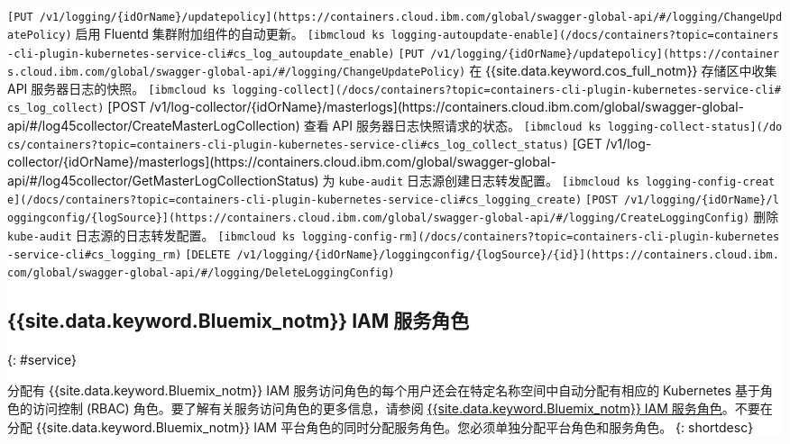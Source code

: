 <td><code>[PUT /v1/logging/{idOrName}/updatepolicy](https://containers.cloud.ibm.com/global/swagger-global-api/#/logging/ChangeUpdatePolicy)</code></td>
</tr>
<tr>
<td>启用 Fluentd 集群附加组件的自动更新。</td>
<td><code>[ibmcloud ks logging-autoupdate-enable](/docs/containers?topic=containers-cli-plugin-kubernetes-service-cli#cs_log_autoupdate_enable)</code></td>
<td><code>[PUT /v1/logging/{idOrName}/updatepolicy](https://containers.cloud.ibm.com/global/swagger-global-api/#/logging/ChangeUpdatePolicy)</code></td>
</tr>
<tr>
<td>在 {{site.data.keyword.cos_full_notm}} 存储区中收集 API 服务器日志的快照。</td>
<td><code>[ibmcloud ks logging-collect](/docs/containers?topic=containers-cli-plugin-kubernetes-service-cli#cs_log_collect)</code></td>
<td>[POST /v1/log-collector/{idOrName}/masterlogs](https://containers.cloud.ibm.com/global/swagger-global-api/#/log45collector/CreateMasterLogCollection)</td>
</tr>
<tr>
<td>查看 API 服务器日志快照请求的状态。</td>
<td><code>[ibmcloud ks logging-collect-status](/docs/containers?topic=containers-cli-plugin-kubernetes-service-cli#cs_log_collect_status)</code></td>
<td>[GET /v1/log-collector/{idOrName}/masterlogs](https://containers.cloud.ibm.com/global/swagger-global-api/#/log45collector/GetMasterLogCollectionStatus)</td>
</tr>
<tr>
<td>为 <code>kube-audit</code> 日志源创建日志转发配置。</td>
<td><code>[ibmcloud ks logging-config-create](/docs/containers?topic=containers-cli-plugin-kubernetes-service-cli#cs_logging_create)</code></td>
<td><code>[POST /v1/logging/{idOrName}/loggingconfig/{logSource}](https://containers.cloud.ibm.com/global/swagger-global-api/#/logging/CreateLoggingConfig)</code></td>
</tr>
<tr>
<td>删除 <code>kube-audit</code> 日志源的日志转发配置。</td>
<td><code>[ibmcloud ks logging-config-rm](/docs/containers?topic=containers-cli-plugin-kubernetes-service-cli#cs_logging_rm)</code></td>
<td><code>[DELETE /v1/logging/{idOrName}/loggingconfig/{logSource}/{id}](https://containers.cloud.ibm.com/global/swagger-global-api/#/logging/DeleteLoggingConfig)</code></td>
</tr>
</tbody>
</table>

<br />


## {{site.data.keyword.Bluemix_notm}} IAM 服务角色
{: #service}

分配有 {{site.data.keyword.Bluemix_notm}} IAM 服务访问角色的每个用户还会在特定名称空间中自动分配有相应的 Kubernetes 基于角色的访问控制 (RBAC) 角色。要了解有关服务访问角色的更多信息，请参阅 [{{site.data.keyword.Bluemix_notm}} IAM 服务角色](/docs/containers?topic=containers-users#platform)。不要在分配 {{site.data.keyword.Bluemix_notm}} IAM 平台角色的同时分配服务角色。您必须单独分配平台角色和服务角色。
{: shortdesc}
